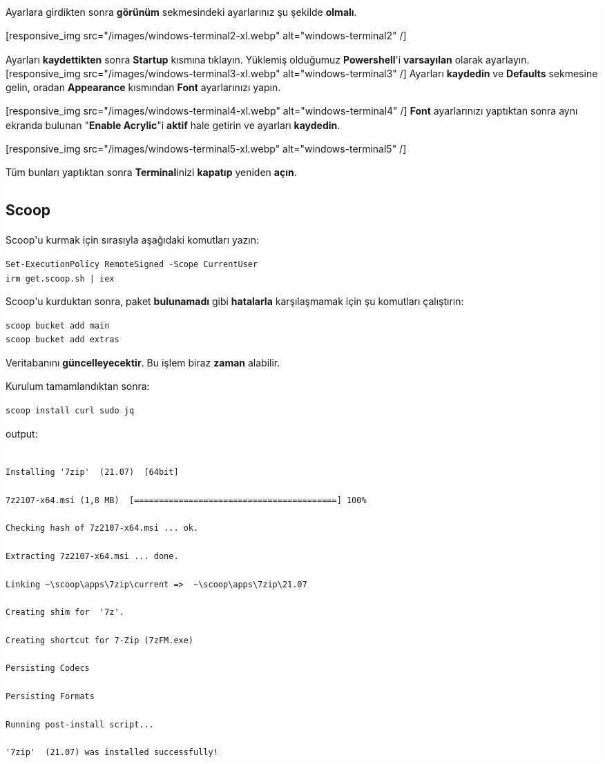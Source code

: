 Ayarlara girdikten sonra **görünüm** sekmesindeki ayarlarınız şu şekilde **olmalı**.


[responsive_img src="/images/windows-terminal2-xl.webp" alt="windows-terminal2" /]


Ayarları **kaydettikten** sonra **Startup** kısmına tıklayın. Yüklemiş olduğumuz **Powershell**'i **varsayılan** olarak ayarlayın.
[responsive_img src="/images/windows-terminal3-xl.webp" alt="windows-terminal3" /]
Ayarları **kaydedin** ve **Defaults** sekmesine gelin, oradan **Appearance** kısmından **Font** ayarlarınızı yapın.


[responsive_img src="/images/windows-terminal4-xl.webp" alt="windows-terminal4" /]
**Font** ayarlarınızı yaptıktan sonra aynı ekranda bulunan "**Enable Acrylic**"i **aktif** hale getirin ve ayarları **kaydedin**.


[responsive_img src="/images/windows-terminal5-xl.webp" alt="windows-terminal5" /]

Tüm bunları yaptıktan sonra **Terminal**inizi **kapatıp** yeniden **açın**.

## Scoop

Scoop'u kurmak için sırasıyla aşağıdaki komutları yazın:

```shell
Set-ExecutionPolicy RemoteSigned -Scope CurrentUser
irm get.scoop.sh | iex
```

Scoop'u kurduktan sonra, paket **bulunamadı** gibi **hatalarla** karşılaşmamak için şu komutları çalıştırın:

```shell
scoop bucket add main
scoop bucket add extras
```

Veritabanını **güncelleyecektir**. Bu işlem biraz **zaman** alabilir.

Kurulum tamamlandıktan sonra:

```shell
scoop install curl sudo jq
```

output:

```shell

Installing '7zip'  (21.07)  [64bit]

7z2107-x64.msi (1,8 MB)  [=========================================] 100%

Checking hash of 7z2107-x64.msi ... ok.

Extracting 7z2107-x64.msi ... done.

Linking ~\scoop\apps\7zip\current =>  ~\scoop\apps\7zip\21.07

Creating shim for  '7z'.

Creating shortcut for 7-Zip (7zFM.exe)

Persisting Codecs

Persisting Formats

Running post-install script...

'7zip'  (21.07) was installed successfully!
```